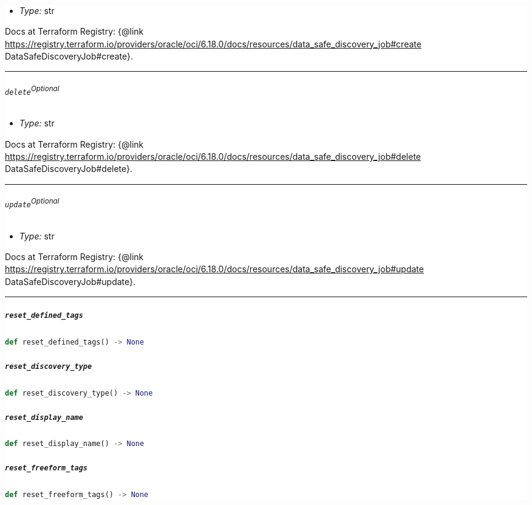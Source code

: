 - *Type:* str

Docs at Terraform Registry: {@link https://registry.terraform.io/providers/oracle/oci/6.18.0/docs/resources/data_safe_discovery_job#create DataSafeDiscoveryJob#create}.

---

###### `delete`<sup>Optional</sup> <a name="delete" id="rhizo-co-terraform-provider-oci.dataSafeDiscoveryJob.DataSafeDiscoveryJob.putTimeouts.parameter.delete"></a>

- *Type:* str

Docs at Terraform Registry: {@link https://registry.terraform.io/providers/oracle/oci/6.18.0/docs/resources/data_safe_discovery_job#delete DataSafeDiscoveryJob#delete}.

---

###### `update`<sup>Optional</sup> <a name="update" id="rhizo-co-terraform-provider-oci.dataSafeDiscoveryJob.DataSafeDiscoveryJob.putTimeouts.parameter.update"></a>

- *Type:* str

Docs at Terraform Registry: {@link https://registry.terraform.io/providers/oracle/oci/6.18.0/docs/resources/data_safe_discovery_job#update DataSafeDiscoveryJob#update}.

---

##### `reset_defined_tags` <a name="reset_defined_tags" id="rhizo-co-terraform-provider-oci.dataSafeDiscoveryJob.DataSafeDiscoveryJob.resetDefinedTags"></a>

```python
def reset_defined_tags() -> None
```

##### `reset_discovery_type` <a name="reset_discovery_type" id="rhizo-co-terraform-provider-oci.dataSafeDiscoveryJob.DataSafeDiscoveryJob.resetDiscoveryType"></a>

```python
def reset_discovery_type() -> None
```

##### `reset_display_name` <a name="reset_display_name" id="rhizo-co-terraform-provider-oci.dataSafeDiscoveryJob.DataSafeDiscoveryJob.resetDisplayName"></a>

```python
def reset_display_name() -> None
```

##### `reset_freeform_tags` <a name="reset_freeform_tags" id="rhizo-co-terraform-provider-oci.dataSafeDiscoveryJob.DataSafeDiscoveryJob.resetFreeformTags"></a>

```python
def reset_freeform_tags() -> None
```
